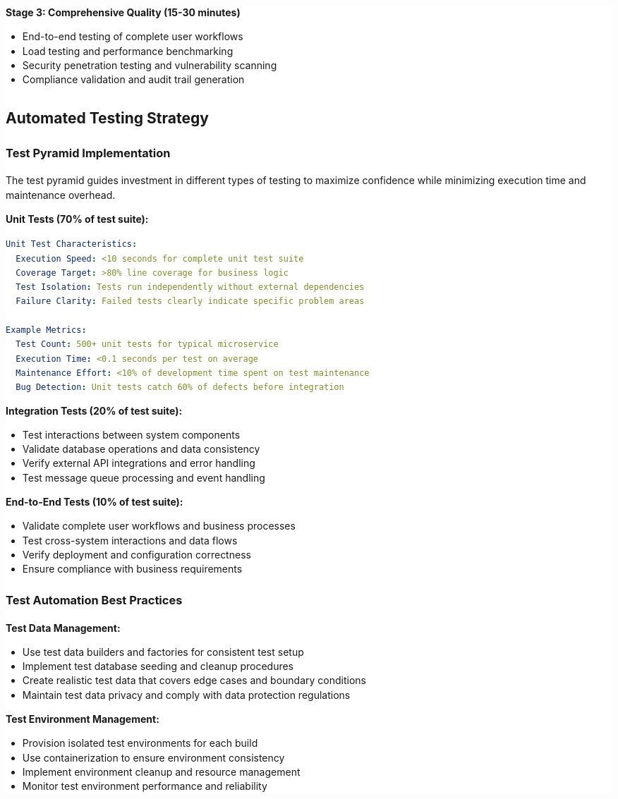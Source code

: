 **Stage 3: Comprehensive Quality (15-30 minutes)**
- End-to-end testing of complete user workflows
- Load testing and performance benchmarking
- Security penetration testing and vulnerability scanning
- Compliance validation and audit trail generation

## Automated Testing Strategy

### Test Pyramid Implementation

The test pyramid guides investment in different types of testing to maximize confidence while minimizing execution time and maintenance overhead.

**Unit Tests (70% of test suite):**
```yaml
Unit Test Characteristics:
  Execution Speed: <10 seconds for complete unit test suite
  Coverage Target: >80% line coverage for business logic
  Test Isolation: Tests run independently without external dependencies
  Failure Clarity: Failed tests clearly indicate specific problem areas

Example Metrics:
  Test Count: 500+ unit tests for typical microservice
  Execution Time: <0.1 seconds per test on average
  Maintenance Effort: <10% of development time spent on test maintenance
  Bug Detection: Unit tests catch 60% of defects before integration
```

**Integration Tests (20% of test suite):**
- Test interactions between system components
- Validate database operations and data consistency
- Verify external API integrations and error handling
- Test message queue processing and event handling

**End-to-End Tests (10% of test suite):**
- Validate complete user workflows and business processes
- Test cross-system interactions and data flows
- Verify deployment and configuration correctness
- Ensure compliance with business requirements

### Test Automation Best Practices

**Test Data Management:**
- Use test data builders and factories for consistent test setup
- Implement test database seeding and cleanup procedures
- Create realistic test data that covers edge cases and boundary conditions
- Maintain test data privacy and comply with data protection regulations

**Test Environment Management:**
- Provision isolated test environments for each build
- Use containerization to ensure environment consistency
- Implement environment cleanup and resource management
- Monitor test environment performance and reliability
